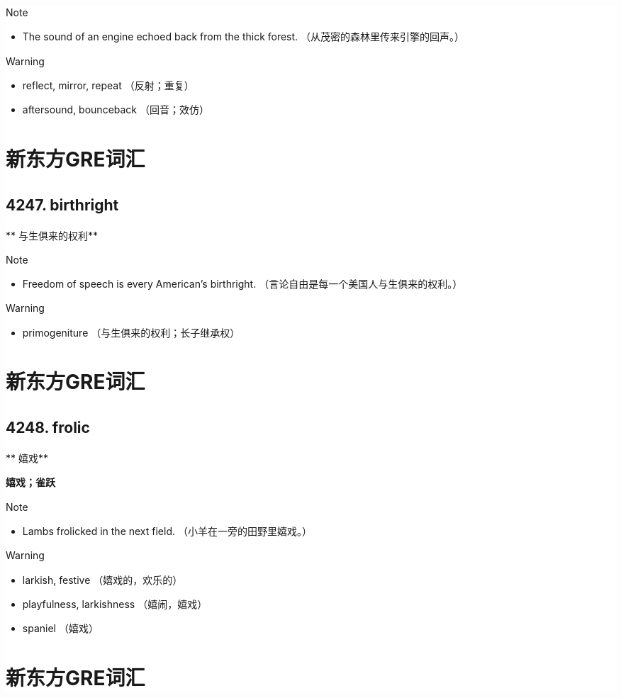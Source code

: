> [!NOTE]
>
> - The sound of an engine echoed back from the thick forest. （从茂密的森林里传来引擎的回声。）
>

> [!WARNING]
>
> - reflect, mirror, repeat （反射；重复）
>
> - aftersound, bounceback （回音；效仿）
>

# 新东方GRE词汇

## 4247. birthright

** 与生俱来的权利**

> [!NOTE]
>
> - Freedom of speech is every American’s birthright. （言论自由是每一个美国人与生俱来的权利。）
>

> [!WARNING]
>
> - primogeniture （与生俱来的权利；长子继承权）
>

# 新东方GRE词汇

## 4248. frolic

** 嬉戏**

**嬉戏；雀跃**

> [!NOTE]
>
> - Lambs frolicked in the next field. （小羊在一旁的田野里嬉戏。）
>

> [!WARNING]
>
> - larkish, festive （嬉戏的，欢乐的）
>
> - playfulness, larkishness （嬉闹，嬉戏）
>
> - spaniel （嬉戏）
>

# 新东方GRE词汇
